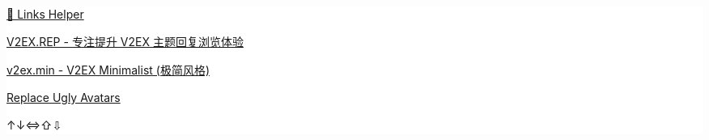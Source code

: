 [🔗 Links Helper](https://greasyfork.org/en/scripts/464541-links-helper)

[V2EX.REP - 专注提升 V2EX 主题回复浏览体验](https://greasyfork.org/en/scripts/466589-v2ex-rep-%E4%B8%93%E6%B3%A8%E6%8F%90%E5%8D%87-v2ex-%E4%B8%BB%E9%A2%98%E5%9B%9E%E5%A4%8D%E6%B5%8F%E8%A7%88%E4%BD%93%E9%AA%8C)

[v2ex.min - V2EX Minimalist (极简风格)](https://greasyfork.org/en/scripts/463552-v2ex-min-v2ex-%E6%9E%81%E7%AE%80%E9%A3%8E%E6%A0%BC)

[Replace Ugly Avatars](https://greasyfork.org/en/scripts/472616-replace-ugly-avatars)

↑↓⇔⇧⇩